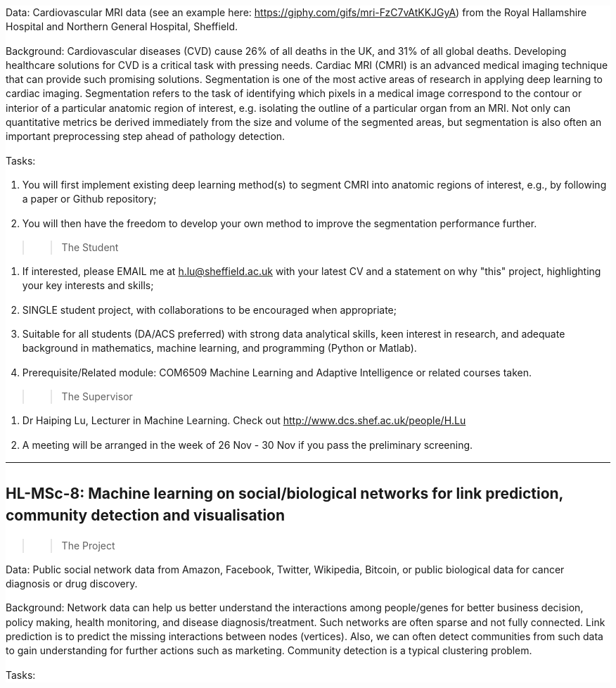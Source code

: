 Data: Cardiovascular MRI data (see an example here: https://giphy.com/gifs/mri-FzC7vAtKKJGyA) from the Royal Hallamshire Hospital and Northern General Hospital, Sheffield.

Background: Cardiovascular diseases (CVD) cause 26% of all deaths in the UK, and 31% of all global deaths. Developing healthcare solutions for CVD is a critical task with pressing needs. Cardiac MRI (CMRI) is an advanced medical imaging technique that can provide such promising solutions. Segmentation is one of the most active areas of research in applying deep learning to cardiac imaging. Segmentation refers to the task of identifying which pixels in a medical image correspond to the contour or interior of a particular anatomic region of interest, e.g. isolating the outline of a particular organ from an MRI. Not only can quantitative metrics be derived immediately from the size and volume of the segmented areas, but segmentation is also often an important preprocessing step ahead of pathology detection.

Tasks: 

1) You will first implement existing deep learning method(s) to segment CMRI into anatomic regions of interest, e.g., by following a paper or Github repository; 

2) You will then have the freedom to develop your own method to improve the segmentation performance further.

>>The Student 

1) If interested, please EMAIL me at h.lu@sheffield.ac.uk with your latest CV and a statement on why "this" project, highlighting your key interests and skills; 

2) SINGLE student project, with collaborations to be encouraged when appropriate; 

3) Suitable for all students (DA/ACS preferred) with strong data analytical skills, keen interest in research, and adequate background in mathematics, machine learning, and programming (Python or Matlab).

4) Prerequisite/Related module: COM6509 Machine Learning and Adaptive Intelligence or related courses taken.

>>The Supervisor

1) Dr Haiping Lu, Lecturer in Machine Learning. Check out http://www.dcs.shef.ac.uk/people/H.Lu

2) A meeting will be arranged in the week of 26 Nov - 30 Nov if you pass the preliminary screening.

----

## HL-MSc-8: Machine learning on social/biological networks for link prediction, community detection and visualisation

>>The Project

Data: Public social network data from Amazon, Facebook, Twitter, Wikipedia, Bitcoin, or public biological data for cancer diagnosis or drug discovery.

Background: Network data can help us better understand the interactions among people/genes for better business decision, policy making, health monitoring, and disease diagnosis/treatment. Such networks are often sparse and not fully connected. Link prediction is to predict the missing interactions between nodes (vertices). Also, we can often detect communities from such data to gain understanding for further actions such as marketing. Community detection is a typical clustering problem.

Tasks: 
